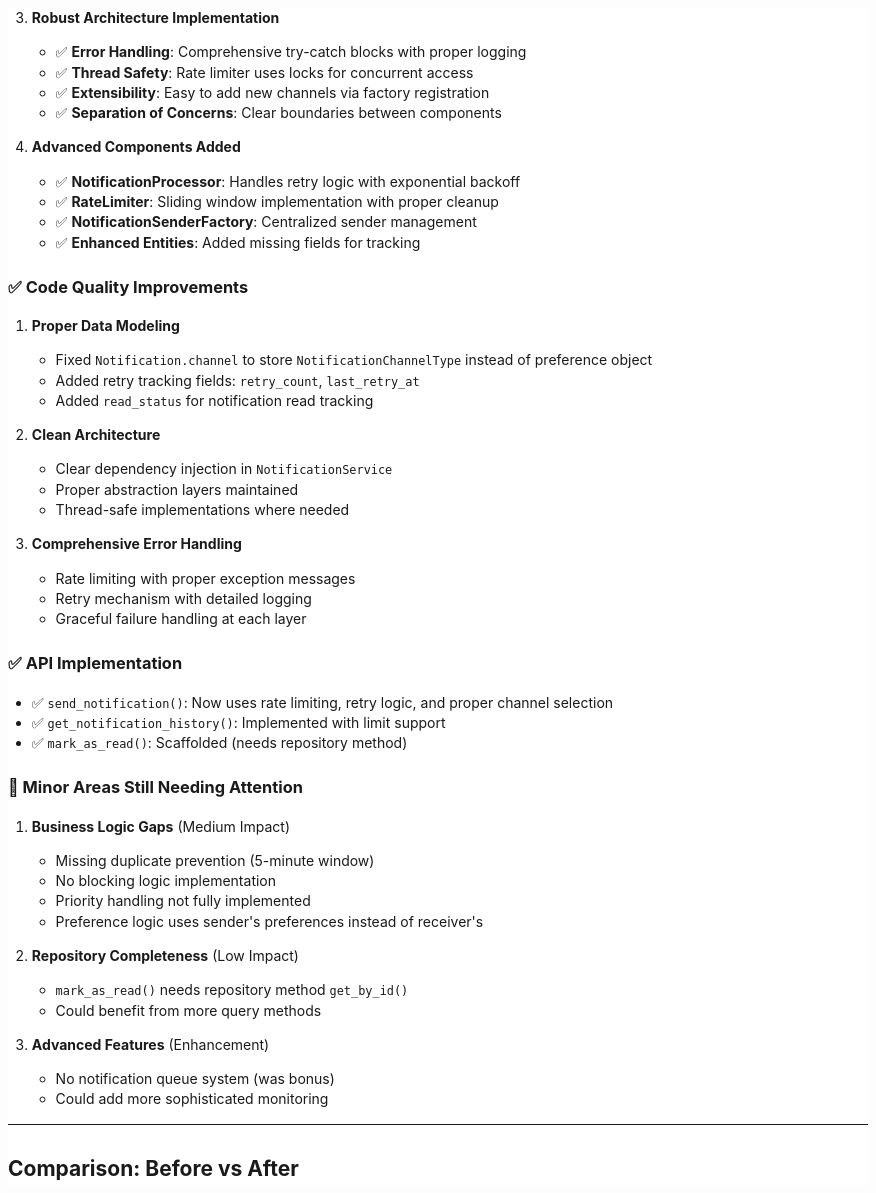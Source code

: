 3. **Robust Architecture Implementation**
   - ✅ **Error Handling**: Comprehensive try-catch blocks with proper logging
   - ✅ **Thread Safety**: Rate limiter uses locks for concurrent access
   - ✅ **Extensibility**: Easy to add new channels via factory registration
   - ✅ **Separation of Concerns**: Clear boundaries between components

4. **Advanced Components Added**
   - ✅ **NotificationProcessor**: Handles retry logic with exponential backoff
   - ✅ **RateLimiter**: Sliding window implementation with proper cleanup
   - ✅ **NotificationSenderFactory**: Centralized sender management
   - ✅ **Enhanced Entities**: Added missing fields for tracking

### **✅ Code Quality Improvements**

1. **Proper Data Modeling**
   - Fixed `Notification.channel` to store `NotificationChannelType` instead of preference object
   - Added retry tracking fields: `retry_count`, `last_retry_at`
   - Added `read_status` for notification read tracking

2. **Clean Architecture**
   - Clear dependency injection in `NotificationService`
   - Proper abstraction layers maintained
   - Thread-safe implementations where needed

3. **Comprehensive Error Handling**
   - Rate limiting with proper exception messages
   - Retry mechanism with detailed logging
   - Graceful failure handling at each layer

### **✅ API Implementation**
   - ✅ `send_notification()`: Now uses rate limiting, retry logic, and proper channel selection
   - ✅ `get_notification_history()`: Implemented with limit support
   - ✅ `mark_as_read()`: Scaffolded (needs repository method)

### **🔧 Minor Areas Still Needing Attention**

1. **Business Logic Gaps** (Medium Impact)
   - Missing duplicate prevention (5-minute window)
   - No blocking logic implementation
   - Priority handling not fully implemented
   - Preference logic uses sender's preferences instead of receiver's

2. **Repository Completeness** (Low Impact)
   - `mark_as_read()` needs repository method `get_by_id()`
   - Could benefit from more query methods

3. **Advanced Features** (Enhancement)
   - No notification queue system (was bonus)
   - Could add more sophisticated monitoring

---

## **Comparison: Before vs After**
